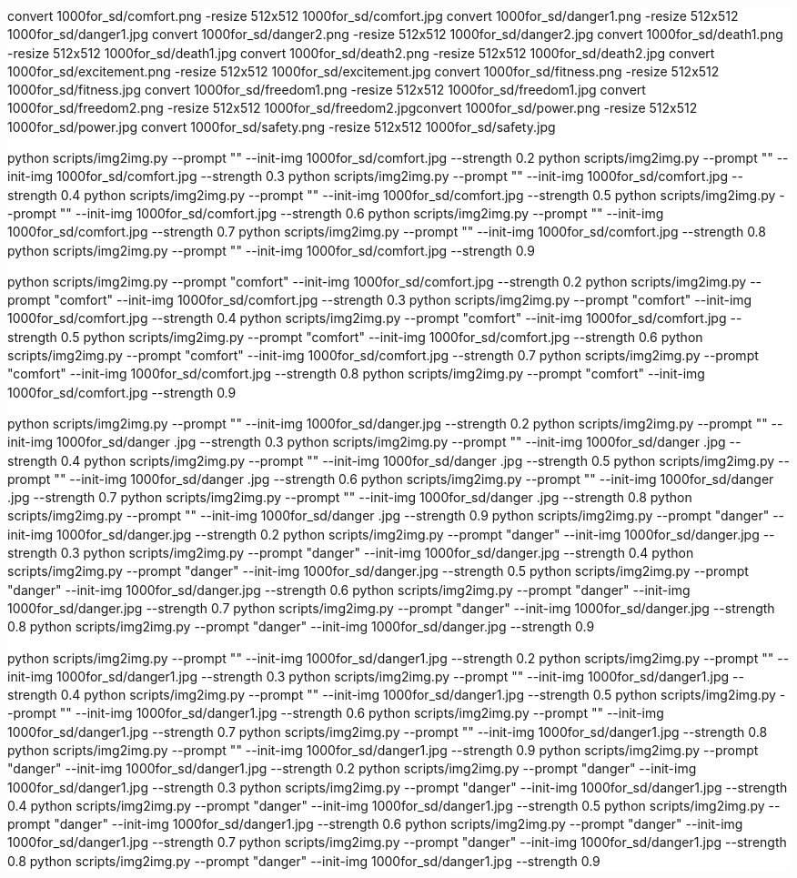 convert 1000for_sd/comfort.png -resize 512x512 1000for_sd/comfort.jpg
convert 1000for_sd/danger1.png -resize 512x512 1000for_sd/danger1.jpg
convert 1000for_sd/danger2.png -resize 512x512 1000for_sd/danger2.jpg
convert 1000for_sd/death1.png -resize 512x512 1000for_sd/death1.jpg
convert 1000for_sd/death2.png -resize 512x512 1000for_sd/death2.jpg
convert 1000for_sd/excitement.png -resize 512x512 1000for_sd/excitement.jpg
convert 1000for_sd/fitness.png -resize 512x512 1000for_sd/fitness.jpg
convert 1000for_sd/freedom1.png -resize 512x512 1000for_sd/freedom1.jpg
convert 1000for_sd/freedom2.png -resize 512x512 1000for_sd/freedom2.jpgconvert 1000for_sd/power.png -resize 512x512 1000for_sd/power.jpg
convert 1000for_sd/safety.png -resize 512x512 1000for_sd/safety.jpg



python scripts/img2img.py --prompt "" --init-img 1000for_sd/comfort.jpg --strength 0.2
python scripts/img2img.py --prompt "" --init-img 1000for_sd/comfort.jpg --strength 0.3
python scripts/img2img.py --prompt "" --init-img 1000for_sd/comfort.jpg --strength 0.4
python scripts/img2img.py --prompt "" --init-img 1000for_sd/comfort.jpg --strength 0.5
python scripts/img2img.py --prompt "" --init-img 1000for_sd/comfort.jpg --strength 0.6
python scripts/img2img.py --prompt "" --init-img 1000for_sd/comfort.jpg --strength 0.7
python scripts/img2img.py --prompt "" --init-img 1000for_sd/comfort.jpg --strength 0.8
python scripts/img2img.py --prompt "" --init-img 1000for_sd/comfort.jpg --strength 0.9


python scripts/img2img.py --prompt "comfort" --init-img 1000for_sd/comfort.jpg --strength 0.2
python scripts/img2img.py --prompt "comfort" --init-img 1000for_sd/comfort.jpg --strength 0.3
python scripts/img2img.py --prompt "comfort" --init-img 1000for_sd/comfort.jpg --strength 0.4
python scripts/img2img.py --prompt "comfort" --init-img 1000for_sd/comfort.jpg --strength 0.5
python scripts/img2img.py --prompt "comfort" --init-img 1000for_sd/comfort.jpg --strength 0.6
python scripts/img2img.py --prompt "comfort" --init-img 1000for_sd/comfort.jpg --strength 0.7
python scripts/img2img.py --prompt "comfort" --init-img 1000for_sd/comfort.jpg --strength 0.8
python scripts/img2img.py --prompt "comfort" --init-img 1000for_sd/comfort.jpg --strength 0.9


python scripts/img2img.py --prompt "" --init-img 1000for_sd/danger.jpg --strength 0.2
python scripts/img2img.py --prompt "" --init-img 1000for_sd/danger .jpg --strength 0.3
python scripts/img2img.py --prompt "" --init-img 1000for_sd/danger .jpg --strength 0.4
python scripts/img2img.py --prompt "" --init-img 1000for_sd/danger .jpg --strength 0.5
python scripts/img2img.py --prompt "" --init-img 1000for_sd/danger .jpg --strength 0.6
python scripts/img2img.py --prompt "" --init-img 1000for_sd/danger .jpg --strength 0.7
python scripts/img2img.py --prompt "" --init-img 1000for_sd/danger .jpg --strength 0.8
python scripts/img2img.py --prompt "" --init-img 1000for_sd/danger .jpg --strength 0.9
python scripts/img2img.py --prompt "danger" --init-img 1000for_sd/danger.jpg --strength 0.2
python scripts/img2img.py --prompt "danger" --init-img 1000for_sd/danger.jpg --strength 0.3
python scripts/img2img.py --prompt "danger" --init-img 1000for_sd/danger.jpg --strength 0.4
python scripts/img2img.py --prompt "danger" --init-img 1000for_sd/danger.jpg --strength 0.5
python scripts/img2img.py --prompt "danger" --init-img 1000for_sd/danger.jpg --strength 0.6
python scripts/img2img.py --prompt "danger" --init-img 1000for_sd/danger.jpg --strength 0.7
python scripts/img2img.py --prompt "danger" --init-img 1000for_sd/danger.jpg --strength 0.8
python scripts/img2img.py --prompt "danger" --init-img 1000for_sd/danger.jpg --strength 0.9


python scripts/img2img.py --prompt "" --init-img 1000for_sd/danger1.jpg --strength 0.2
python scripts/img2img.py --prompt "" --init-img 1000for_sd/danger1.jpg --strength 0.3
python scripts/img2img.py --prompt "" --init-img 1000for_sd/danger1.jpg --strength 0.4
python scripts/img2img.py --prompt "" --init-img 1000for_sd/danger1.jpg --strength 0.5
python scripts/img2img.py --prompt "" --init-img 1000for_sd/danger1.jpg --strength 0.6
python scripts/img2img.py --prompt "" --init-img 1000for_sd/danger1.jpg --strength 0.7
python scripts/img2img.py --prompt "" --init-img 1000for_sd/danger1.jpg --strength 0.8
python scripts/img2img.py --prompt "" --init-img 1000for_sd/danger1.jpg --strength 0.9
python scripts/img2img.py --prompt "danger" --init-img 1000for_sd/danger1.jpg --strength 0.2
python scripts/img2img.py --prompt "danger" --init-img 1000for_sd/danger1.jpg --strength 0.3
python scripts/img2img.py --prompt "danger" --init-img 1000for_sd/danger1.jpg --strength 0.4
python scripts/img2img.py --prompt "danger" --init-img 1000for_sd/danger1.jpg --strength 0.5
python scripts/img2img.py --prompt "danger" --init-img 1000for_sd/danger1.jpg --strength 0.6
python scripts/img2img.py --prompt "danger" --init-img 1000for_sd/danger1.jpg --strength 0.7
python scripts/img2img.py --prompt "danger" --init-img 1000for_sd/danger1.jpg --strength 0.8
python scripts/img2img.py --prompt "danger" --init-img 1000for_sd/danger1.jpg --strength 0.9